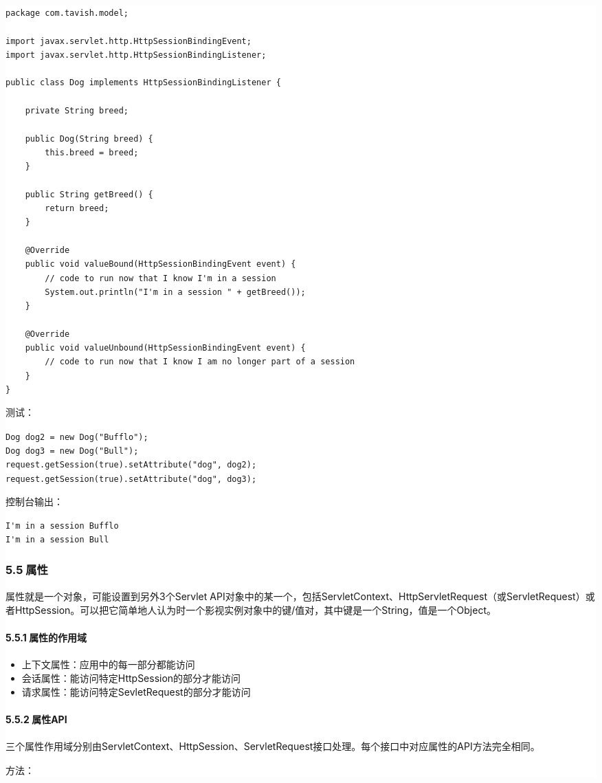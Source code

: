 
	package com.tavish.model;

	import javax.servlet.http.HttpSessionBindingEvent;
	import javax.servlet.http.HttpSessionBindingListener;

	public class Dog implements HttpSessionBindingListener {
		
		private String breed;
		
		public Dog(String breed) {
			this.breed = breed;
		}
		
		public String getBreed() {
			return breed;
		}
		
		@Override
		public void valueBound(HttpSessionBindingEvent event) {
			// code to run now that I know I'm in a session
			System.out.println("I'm in a session " + getBreed());
		}
		
		@Override
		public void valueUnbound(HttpSessionBindingEvent event) {
			// code to run now that I know I am no longer part of a session
		}
	}

测试：

	Dog dog2 = new Dog("Bufflo");
	Dog dog3 = new Dog("Bull");
	request.getSession(true).setAttribute("dog", dog2);
	request.getSession(true).setAttribute("dog", dog3);

控制台输出：

	I'm in a session Bufflo
	I'm in a session Bull

### 5.5 属性

属性就是一个对象，可能设置到另外3个Servlet API对象中的某一个，包括ServletContext、HttpServletRequest（或ServletRequest）或者HttpSession。可以把它简单地人认为时一个影视实例对象中的键/值对，其中键是一个String，值是一个Object。

#### 5.5.1 属性的作用域

- 上下文属性：应用中的每一部分都能访问
- 会话属性：能访问特定HttpSession的部分才能访问
- 请求属性：能访问特定SevletRequest的部分才能访问

#### 5.5.2 属性API

三个属性作用域分别由ServletContext、HttpSession、ServletRequest接口处理。每个接口中对应属性的API方法完全相同。

方法：
